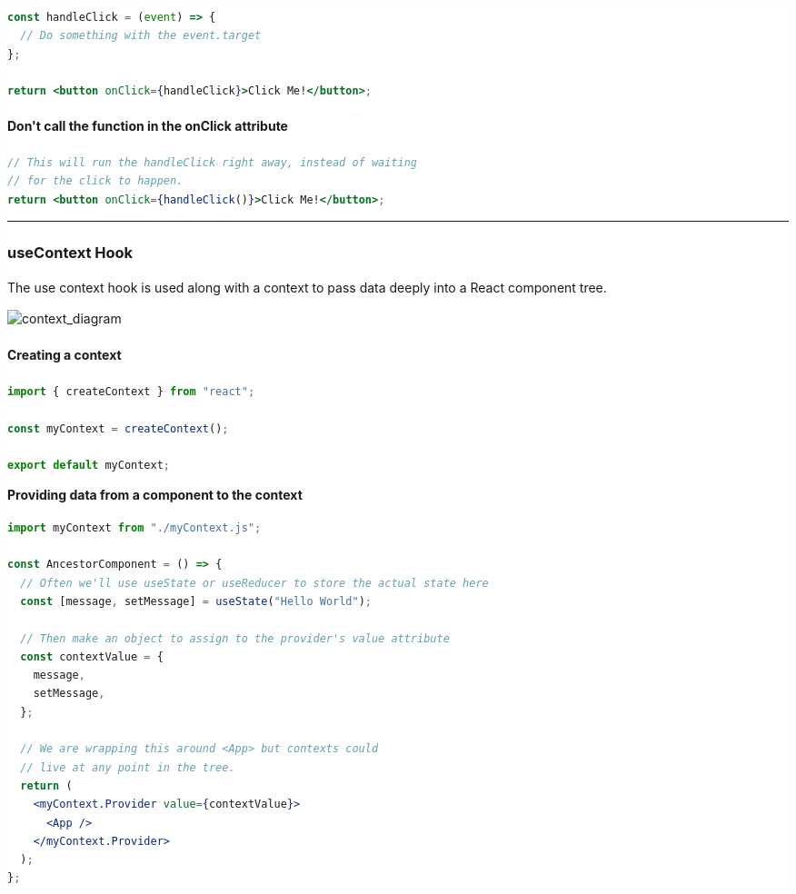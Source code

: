 ```jsx
const handleClick = (event) => {
  // Do something with the event.target
};

return <button onClick={handleClick}>Click Me!</button>;
```

#### Don't call the function in the onClick attribute

```jsx
// This will run the handleClick right away, instead of waiting
// for the click to happen.
return <button onClick={handleClick()}>Click Me!</button>;
```

---

### useContext Hook

The use context hook is used along with a context to pass data deeply into a React component tree.

![context_diagram](https://beta.reactjs.org/images/docs/sketches/s_providing-context.png)

#### Creating a context

```jsx
import { createContext } from "react";

const myContext = createContext();

export default myContext;
```

**Providing data from a component to the context**

```jsx
import myContext from "./myContext.js";

const AncestorComponent = () => {
  // Often we'll use useState or useReducer to store the actual state here
  const [message, setMessage] = useState("Hello World");

  // Then make an object to assign to the provider's value attribute
  const contextValue = {
    message,
    setMessage,
  };

  // We are wrapping this around <App> but contexts could
  // live at any point in the tree.
  return (
    <myContext.Provider value={contextValue}>
      <App />
    </myContext.Provider>
  );
};
```
